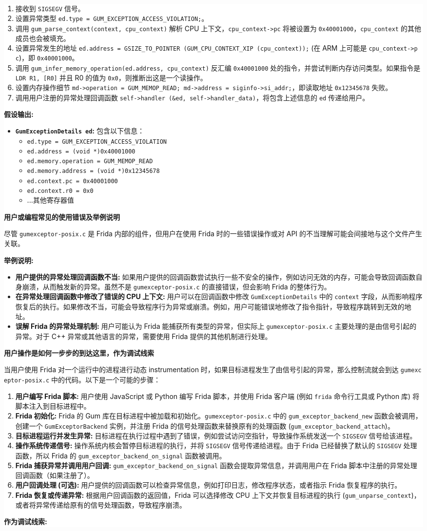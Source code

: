 1. 接收到 `SIGSEGV` 信号。
2. 设置异常类型 `ed.type = GUM_EXCEPTION_ACCESS_VIOLATION;`。
3. 调用 `gum_parse_context(context, cpu_context)` 解析 CPU 上下文，`cpu_context->pc` 将被设置为 `0x40001000`，`cpu_context` 的其他成员也会被填充。
4. 设置异常发生的地址 `ed.address = GSIZE_TO_POINTER (GUM_CPU_CONTEXT_XIP (cpu_context));` (在 ARM 上可能是 `cpu_context->pc`)，即 `0x40001000`。
5. 调用 `gum_infer_memory_operation(ed.address, cpu_context)` 反汇编 `0x40001000` 处的指令，并尝试判断内存访问类型。如果指令是 `LDR R1, [R0]` 并且 R0 的值为 `0x0`，则推断出这是一个读操作。
6. 设置内存操作细节 `md->operation = GUM_MEMOP_READ; md->address = siginfo->si_addr;`，即读取地址 `0x12345678` 失败。
7. 调用用户注册的异常处理回调函数 `self->handler (&ed, self->handler_data)`，将包含上述信息的 `ed` 传递给用户。

**假设输出:**

* **`GumExceptionDetails ed`:**  包含以下信息：
    * `ed.type = GUM_EXCEPTION_ACCESS_VIOLATION`
    * `ed.address = (void *)0x40001000`
    * `ed.memory.operation = GUM_MEMOP_READ`
    * `ed.memory.address = (void *)0x12345678`
    * `ed.context.pc = 0x40001000`
    * `ed.context.r0 = 0x0`
    * ...其他寄存器值

**用户或编程常见的使用错误及举例说明**

尽管 `gumexceptor-posix.c` 是 Frida 内部的组件，但用户在使用 Frida 时的一些错误操作或对 API 的不当理解可能会间接地与这个文件产生关联。

**举例说明:**

* **用户提供的异常处理回调函数不当:**  如果用户提供的回调函数尝试执行一些不安全的操作，例如访问无效的内存，可能会导致回调函数自身崩溃，从而触发新的异常。虽然不是 `gumexceptor-posix.c` 的直接错误，但会影响 Frida 的整体行为。
* **在异常处理回调函数中修改了错误的 CPU 上下文:**  用户可以在回调函数中修改 `GumExceptionDetails` 中的 `context` 字段，从而影响程序恢复后的执行。如果修改不当，可能会导致程序行为异常或崩溃。例如，用户可能错误地修改了指令指针，导致程序跳转到无效的地址。
* **误解 Frida 的异常处理机制:**  用户可能认为 Frida 能捕获所有类型的异常，但实际上 `gumexceptor-posix.c` 主要处理的是由信号引起的异常。对于 C++ 异常或其他语言的异常，需要使用 Frida 提供的其他机制进行处理。

**用户操作是如何一步步的到达这里，作为调试线索**

当用户使用 Frida 对一个运行中的进程进行动态 instrumentation 时，如果目标进程发生了由信号引起的异常，那么控制流就会到达 `gumexceptor-posix.c` 中的代码。以下是一个可能的步骤：

1. **用户编写 Frida 脚本:** 用户使用 JavaScript 或 Python 编写 Frida 脚本，并使用 Frida 客户端 (例如 `frida` 命令行工具或 Python 库) 将脚本注入到目标进程中。
2. **Frida 初始化:** Frida 的 Gum 库在目标进程中被加载和初始化。`gumexceptor-posix.c` 中的 `gum_exceptor_backend_new` 函数会被调用，创建一个 `GumExceptorBackend` 实例，并注册 Frida 的信号处理函数来替换原有的处理函数 (`gum_exceptor_backend_attach`)。
3. **目标进程运行并发生异常:** 目标进程在执行过程中遇到了错误，例如尝试访问空指针，导致操作系统发送一个 `SIGSEGV` 信号给该进程。
4. **操作系统传递信号:** 操作系统内核会暂停目标进程的执行，并将 `SIGSEGV` 信号传递给进程。由于 Frida 已经替换了默认的 `SIGSEGV` 处理函数，所以 Frida 的 `gum_exceptor_backend_on_signal` 函数被调用。
5. **Frida 捕获异常并调用用户回调:** `gum_exceptor_backend_on_signal` 函数会提取异常信息，并调用用户在 Frida 脚本中注册的异常处理回调函数（如果注册了）。
6. **用户回调处理 (可选):** 用户提供的回调函数可以检查异常信息，例如打印日志，修改程序状态，或者指示 Frida 恢复程序的执行。
7. **Frida 恢复或传递异常:** 根据用户回调函数的返回值，Frida 可以选择修改 CPU 上下文并恢复目标进程的执行 (`gum_unparse_context`)，或者将异常传递给原有的信号处理函数，导致程序崩溃。

**作为调试线索:**
